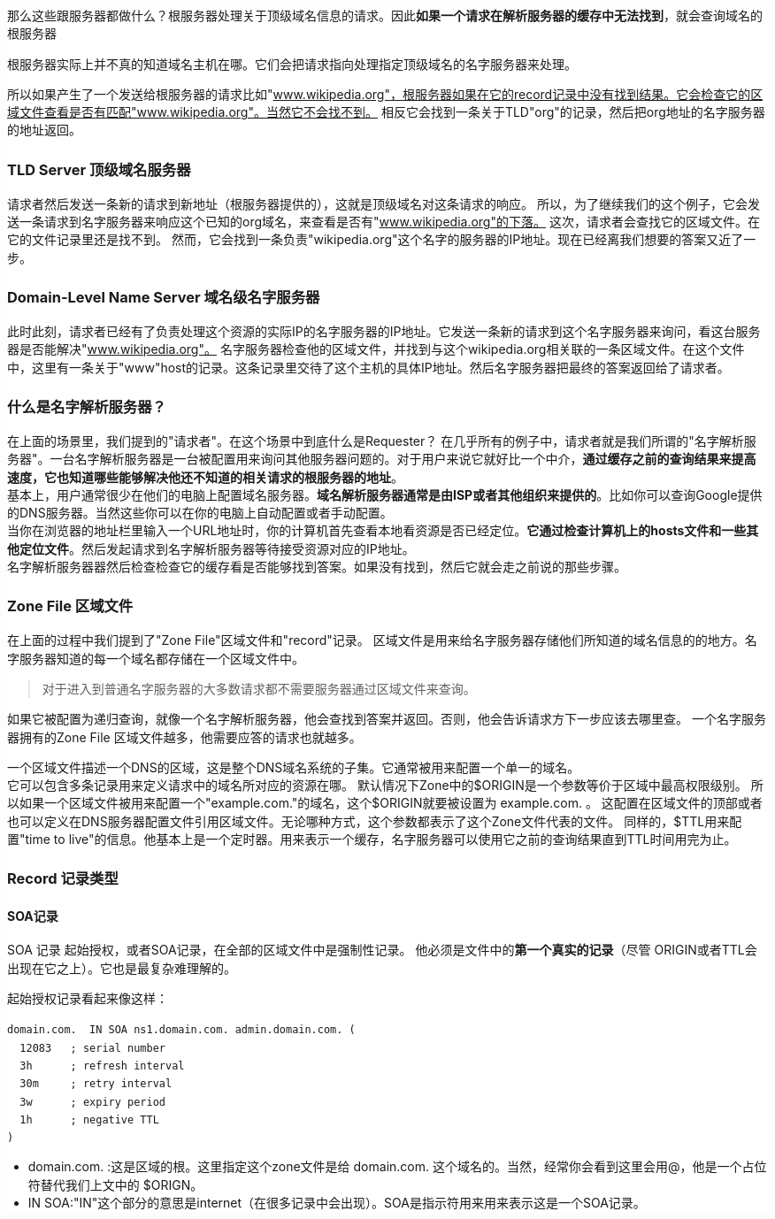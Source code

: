 那么这些跟服务器都做什么？根服务器处理关于顶级域名信息的请求。因此**如果一个请求在解析服务器的缓存中无法找到**，就会查询域名的根服务器

根服务器实际上并不真的知道域名主机在哪。它们会把请求指向处理指定顶级域名的名字服务器来处理。

所以如果产生了一个发送给根服务器的请求比如"www.wikipedia.org"，根服务器如果在它的record记录中没有找到结果。它会检查它的区域文件查看是否有匹配"www.wikipedia.org"。当然它不会找不到。
相反它会找到一条关于TLD"org"的记录，然后把org地址的名字服务器的地址返回。


### TLD Server 顶级域名服务器
请求者然后发送一条新的请求到新地址（根服务器提供的），这就是顶级域名对这条请求的响应。
所以，为了继续我们的这个例子，它会发送一条请求到名字服务器来响应这个已知的org域名，来查看是否有"www.wikipedia.org"的下落。
这次，请求者会查找它的区域文件。在它的文件记录里还是找不到。
然而，它会找到一条负责"wikipedia.org"这个名字的服务器的IP地址。现在已经离我们想要的答案又近了一步。

### Domain-Level Name Server 域名级名字服务器
此时此刻，请求者已经有了负责处理这个资源的实际IP的名字服务器的IP地址。它发送一条新的请求到这个名字服务器来询问，看这台服务器是否能解决"www.wikipedia.org"。
名字服务器检查他的区域文件，并找到与这个wikipedia.org相关联的一条区域文件。在这个文件中，这里有一条关于"www"host的记录。这条记录里交待了这个主机的具体IP地址。然后名字服务器把最终的答案返回给了请求者。

### 什么是名字解析服务器？
在上面的场景里，我们提到的"请求者"。在这个场景中到底什么是Requester？
在几乎所有的例子中，请求者就是我们所谓的"名字解析服务器"。一台名字解析服务器是一台被配置用来询问其他服务器问题的。对于用户来说它就好比一个中介，**通过缓存之前的查询结果来提高速度，它也知道哪些能够解决他还不知道的相关请求的根服务器的地址**。  
基本上，用户通常很少在他们的电脑上配置域名服务器。**域名解析服务器通常是由ISP或者其他组织来提供的**。比如你可以查询Google提供的DNS服务器。当然这些你可以在你的电脑上自动配置或者手动配置。  
当你在浏览器的地址栏里输入一个URL地址时，你的计算机首先查看本地看资源是否已经定位。**它通过检查计算机上的hosts文件和一些其他定位文件**。然后发起请求到名字解析服务器等待接受资源对应的IP地址。  
名字解析服务器器然后检查检查它的缓存看是否能够找到答案。如果没有找到，然后它就会走之前说的那些步骤。

### Zone File 区域文件
在上面的过程中我们提到了"Zone File"区域文件和"record"记录。
区域文件是用来给名字服务器存储他们所知道的域名信息的的地方。名字服务器知道的每一个域名都存储在一个区域文件中。

> 对于进入到普通名字服务器的大多数请求都不需要服务器通过区域文件来查询。

如果它被配置为递归查询，就像一个名字解析服务器，他会查找到答案并返回。否则，他会告诉请求方下一步应该去哪里查。
一个名字服务器拥有的Zone File 区域文件越多，他需要应答的请求也就越多。

一个区域文件描述一个DNS的区域，这是整个DNS域名系统的子集。它通常被用来配置一个单一的域名。  
它可以包含多条记录用来定义请求中的域名所对应的资源在哪。
默认情况下Zone中的$ORIGIN是一个参数等价于区域中最高权限级别。
所以如果一个区域文件被用来配置一个"example.com."的域名，这个$ORIGIN就要被设置为 example.com. 。
这配置在区域文件的顶部或者也可以定义在DNS服务器配置文件引用区域文件。无论哪种方式，这个参数都表示了这个Zone文件代表的文件。
同样的，$TTL用来配置"time to live"的信息。他基本上是一个定时器。用来表示一个缓存，名字服务器可以使用它之前的查询结果直到TTL时间用完为止。

### Record 记录类型

#### SOA记录
SOA 记录 起始授权，或者SOA记录，在全部的区域文件中是强制性记录。
他必须是文件中的**第一个真实的记录**（尽管 ORIGIN或者TTL会出现在它之上）。它也是最复杂难理解的。

起始授权记录看起来像这样：
```
domain.com.  IN SOA ns1.domain.com. admin.domain.com. (
  12083   ; serial number
  3h      ; refresh interval
  30m     ; retry interval
  3w      ; expiry period
  1h      ; negative TTL
)

```
- domain.com. :这是区域的根。这里指定这个zone文件是给 domain.com. 这个域名的。当然，经常你会看到这里会用@，他是一个占位符替代我们上文中的 $ORIGN。
- IN SOA:"IN"这个部分的意思是internet（在很多记录中会出现）。SOA是指示符用来用来表示这是一个SOA记录。